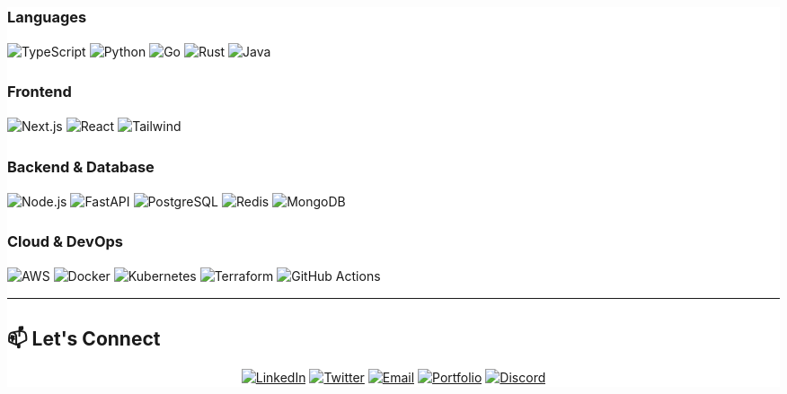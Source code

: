 ### Languages
![TypeScript](https://img.shields.io/badge/TypeScript-007ACC?style=for-the-badge&logo=typescript&logoColor=white)
![Python](https://img.shields.io/badge/Python-3776AB?style=for-the-badge&logo=python&logoColor=white)
![Go](https://img.shields.io/badge/Go-00ADD8?style=for-the-badge&logo=go&logoColor=white)
![Rust](https://img.shields.io/badge/Rust-000000?style=for-the-badge&logo=rust&logoColor=white)
![Java](https://img.shields.io/badge/Java-ED8B00?style=for-the-badge&logo=openjdk&logoColor=white)

### Frontend
![Next.js](https://img.shields.io/badge/Next.js-000000?style=for-the-badge&logo=next.js&logoColor=white)
![React](https://img.shields.io/badge/React-61DAFB?style=for-the-badge&logo=react&logoColor=black)
![Tailwind](https://img.shields.io/badge/Tailwind_CSS-38B2AC?style=for-the-badge&logo=tailwind-css&logoColor=white)

### Backend & Database
![Node.js](https://img.shields.io/badge/Node.js-339933?style=for-the-badge&logo=node.js&logoColor=white)
![FastAPI](https://img.shields.io/badge/FastAPI-009688?style=for-the-badge&logo=fastapi&logoColor=white)
![PostgreSQL](https://img.shields.io/badge/PostgreSQL-4169E1?style=for-the-badge&logo=postgresql&logoColor=white)
![Redis](https://img.shields.io/badge/Redis-DC382D?style=for-the-badge&logo=redis&logoColor=white)
![MongoDB](https://img.shields.io/badge/MongoDB-47A248?style=for-the-badge&logo=mongodb&logoColor=white)

### Cloud & DevOps
![AWS](https://img.shields.io/badge/AWS-FF9900?style=for-the-badge&logo=amazon-aws&logoColor=white)
![Docker](https://img.shields.io/badge/Docker-2496ED?style=for-the-badge&logo=docker&logoColor=white)
![Kubernetes](https://img.shields.io/badge/Kubernetes-326CE5?style=for-the-badge&logo=kubernetes&logoColor=white)
![Terraform](https://img.shields.io/badge/Terraform-7B42BC?style=for-the-badge&logo=terraform&logoColor=white)
![GitHub Actions](https://img.shields.io/badge/GitHub_Actions-2088FF?style=for-the-badge&logo=github-actions&logoColor=white)

</div>

---

## 📫 Let's Connect

<div align="center">

[![LinkedIn](https://img.shields.io/badge/LinkedIn-0077B5?style=for-the-badge&logo=linkedin&logoColor=white)](https://linkedin.com/in/ezvalorazetho)
[![Twitter](https://img.shields.io/badge/Twitter-1DA1F2?style=for-the-badge&logo=twitter&logoColor=white)](https://twitter.com/ezvalorazetho)
[![Email](https://img.shields.io/badge/Email-D14836?style=for-the-badge&logo=gmail&logoColor=white)](mailto:contact@ezvalorazetho.dev)
[![Portfolio](https://img.shields.io/badge/Portfolio-000000?style=for-the-badge&logo=vercel&logoColor=white)](https://ezvalorazetho.dev)
[![Discord](https://img.shields.io/badge/Discord-5865F2?style=for-the-badge&logo=discord&logoColor=white)](https://discord.gg/ezvalorazetho)
